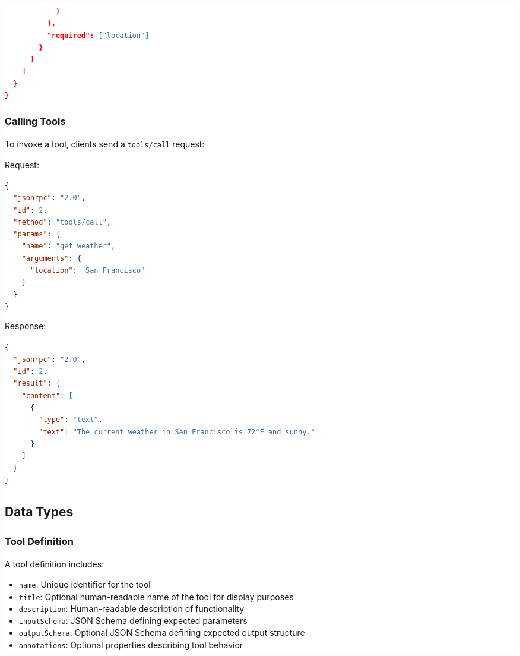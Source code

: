 ```json
            }
          },
          "required": ["location"]
        }
      }
    ]
  }
}
```

### Calling Tools
To invoke a tool, clients send a `tools/call` request:

Request:
```json
{
  "jsonrpc": "2.0",
  "id": 2,
  "method": "tools/call",
  "params": {
    "name": "get_weather",
    "arguments": {
      "location": "San Francisco"
    }
  }
}
```

Response:
```json
{
  "jsonrpc": "2.0",
  "id": 2,
  "result": {
    "content": [
      {
        "type": "text",
        "text": "The current weather in San Francisco is 72°F and sunny."
      }
    ]
  }
}
```

## Data Types

### Tool Definition
A tool definition includes:
- `name`: Unique identifier for the tool
- `title`: Optional human-readable name of the tool for display purposes
- `description`: Human-readable description of functionality
- `inputSchema`: JSON Schema defining expected parameters
- `outputSchema`: Optional JSON Schema defining expected output structure
- `annotations`: Optional properties describing tool behavior
